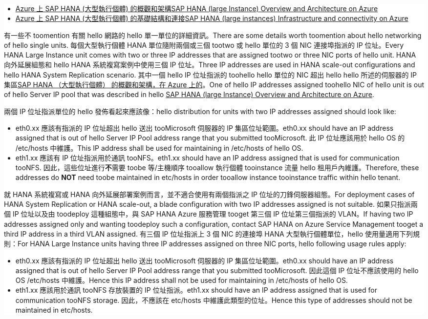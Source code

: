 - [<span data-ttu-id="95795-166">Azure 上 SAP HANA (大型執行個體) 的概觀和架構</span><span class="sxs-lookup"><span data-stu-id="95795-166">SAP HANA (large Instance) Overview and Architecture on Azure</span></span>](https://docs.microsoft.com/azure/virtual-machines/workloads/sap/hana-overview-architecture)
- [<span data-ttu-id="95795-167">Azure 上 SAP HANA (大型執行個體) 的基礎結構和連接</span><span class="sxs-lookup"><span data-stu-id="95795-167">SAP HANA (large instances) Infrastructure and connectivity on Azure</span></span>](hana-overview-infrastructure-connectivity.md?toc=%2fazure%2fvirtual-machines%2flinux%2ftoc.json)

<span data-ttu-id="95795-168">有一些不 toomention 有關 hello 網路的 hello 單一單位的詳細資訊。</span><span class="sxs-lookup"><span data-stu-id="95795-168">There are some details worth toomention about hello networking of hello single units.</span></span> <span data-ttu-id="95795-169">每個大型執行個體 HANA 單位隨附兩個或三個 tootwo 或 hello 單位的 3 個 NIC 連接埠指派的 IP 位址。</span><span class="sxs-lookup"><span data-stu-id="95795-169">Every HANA Large Instance unit comes with two or three IP addresses that are assigned tootwo or three NIC ports of hello unit.</span></span> <span data-ttu-id="95795-170">HANA 向外延展組態和 hello HANA 系統複寫案例中使用三個 IP 位址。</span><span class="sxs-lookup"><span data-stu-id="95795-170">Three IP addresses are used in HANA scale-out configurations and hello HANA System Replication scenario.</span></span> <span data-ttu-id="95795-171">其中一個 hello IP 位址指派的 toohello hello 單位的 NIC 超出 hello hello 所述的伺服器的 IP 集區[SAP HANA （大型執行個體） 的概觀和架構，在 Azure 上的](https://docs.microsoft.com/azure/virtual-machines/workloads/sap/hana-overview-architecture)。</span><span class="sxs-lookup"><span data-stu-id="95795-171">One of hello IP addresses assigned toohello NIC of hello unit is out of hello Server IP pool that was described in hello [SAP HANA (large Instance) Overview and Architecture on Azure](https://docs.microsoft.com/azure/virtual-machines/workloads/sap/hana-overview-architecture).</span></span>

<span data-ttu-id="95795-172">兩個 IP 位址指派單位的 hello 發佈看起來應該像：</span><span class="sxs-lookup"><span data-stu-id="95795-172">hello distribution for units with two IP addresses assigned should look like:</span></span>

- <span data-ttu-id="95795-173">eth0.xx 應該有指派的 IP 位址超出 hello 送出 tooMicrosoft 伺服器的 IP 集區位址範圍。</span><span class="sxs-lookup"><span data-stu-id="95795-173">eth0.xx should have an IP address assigned that is out of hello Server IP Pool address range that you submitted tooMicrosoft.</span></span> <span data-ttu-id="95795-174">此 IP 位址應該用於 hello OS 的 /etc/hosts 中維護。</span><span class="sxs-lookup"><span data-stu-id="95795-174">This IP address shall be used for maintaining in /etc/hosts of hello OS.</span></span>
- <span data-ttu-id="95795-175">eth1.xx 應該有 IP 位址指派用於通訊 tooNFS。</span><span class="sxs-lookup"><span data-stu-id="95795-175">eth1.xx should have an IP address assigned that is used for communication tooNFS.</span></span> <span data-ttu-id="95795-176">因此，這些位址進行**不**需要 toobe 等/主機順序 tooallow 執行個體 tooinstance 流量 hello 租用戶內維護。</span><span class="sxs-lookup"><span data-stu-id="95795-176">Therefore, these addresses do **NOT** need toobe maintained in etc/hosts in order tooallow instance tooinstance traffic within hello tenant.</span></span>

<span data-ttu-id="95795-177">就 HANA 系統複寫或 HANA 向外延展部署案例而言，並不適合使用有兩個指派之 IP 位址的刀鋒伺服器組態。</span><span class="sxs-lookup"><span data-stu-id="95795-177">For deployment cases of HANA System Replication or HANA scale-out, a blade configuration with two IP addresses assigned is not suitable.</span></span> <span data-ttu-id="95795-178">如果只指派兩個 IP 位址以及由 toodeploy 這種組態中，與 SAP HANA Azure 服務管理 tooget 第三個 IP 位址第三個指派的 VLAN。</span><span class="sxs-lookup"><span data-stu-id="95795-178">If having two IP addresses assigned only and wanting toodeploy such a configuration, contact SAP HANA on Azure Service Management tooget a third IP address in a third VLAN assigned.</span></span> <span data-ttu-id="95795-179">有三個 IP 位址指派上 3 個 NIC 的連接埠 HANA 大型執行個體單位，hello 使用量適用下列規則：</span><span class="sxs-lookup"><span data-stu-id="95795-179">For HANA Large Instance units having three IP addresses assigned on three NIC ports, hello following usage rules apply:</span></span>

- <span data-ttu-id="95795-180">eth0.xx 應該有指派的 IP 位址超出 hello 送出 tooMicrosoft 伺服器的 IP 集區位址範圍。</span><span class="sxs-lookup"><span data-stu-id="95795-180">eth0.xx should have an IP address assigned that is out of hello Server IP Pool address range that you submitted tooMicrosoft.</span></span> <span data-ttu-id="95795-181">因此這個 IP 位址不應該使用的 hello OS /etc/hosts 中維護。</span><span class="sxs-lookup"><span data-stu-id="95795-181">Hence this IP address shall not be used for maintaining in /etc/hosts of hello OS.</span></span>
- <span data-ttu-id="95795-182">eth1.xx 應該用於通訊 tooNFS 存放裝置的 IP 位址指派。</span><span class="sxs-lookup"><span data-stu-id="95795-182">eth1.xx should have an IP address assigned that is used for communication tooNFS storage.</span></span> <span data-ttu-id="95795-183">因此，不應該在 etc/hosts 中維護此類型的位址。</span><span class="sxs-lookup"><span data-stu-id="95795-183">Hence this type of addresses should not be maintained in etc/hosts.</span></span>